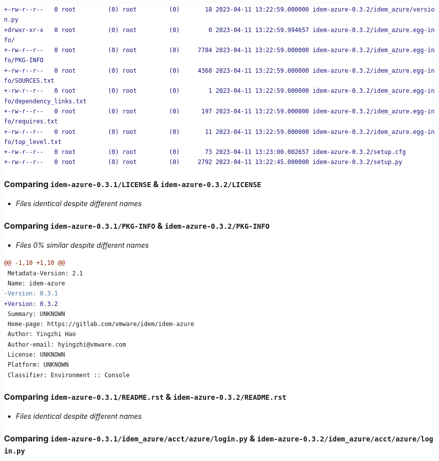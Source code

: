 ```diff
+-rw-r--r--   0 root         (0) root         (0)       18 2023-04-11 13:22:59.000000 idem-azure-0.3.2/idem_azure/version.py
+drwxr-xr-x   0 root         (0) root         (0)        0 2023-04-11 13:22:59.994657 idem-azure-0.3.2/idem_azure.egg-info/
+-rw-r--r--   0 root         (0) root         (0)     7784 2023-04-11 13:22:59.000000 idem-azure-0.3.2/idem_azure.egg-info/PKG-INFO
+-rw-r--r--   0 root         (0) root         (0)     4368 2023-04-11 13:22:59.000000 idem-azure-0.3.2/idem_azure.egg-info/SOURCES.txt
+-rw-r--r--   0 root         (0) root         (0)        1 2023-04-11 13:22:59.000000 idem-azure-0.3.2/idem_azure.egg-info/dependency_links.txt
+-rw-r--r--   0 root         (0) root         (0)      197 2023-04-11 13:22:59.000000 idem-azure-0.3.2/idem_azure.egg-info/requires.txt
+-rw-r--r--   0 root         (0) root         (0)       11 2023-04-11 13:22:59.000000 idem-azure-0.3.2/idem_azure.egg-info/top_level.txt
+-rw-r--r--   0 root         (0) root         (0)       73 2023-04-11 13:23:00.002657 idem-azure-0.3.2/setup.cfg
+-rw-r--r--   0 root         (0) root         (0)     2792 2023-04-11 13:22:45.000000 idem-azure-0.3.2/setup.py
```

### Comparing `idem-azure-0.3.1/LICENSE` & `idem-azure-0.3.2/LICENSE`

 * *Files identical despite different names*

### Comparing `idem-azure-0.3.1/PKG-INFO` & `idem-azure-0.3.2/PKG-INFO`

 * *Files 0% similar despite different names*

```diff
@@ -1,10 +1,10 @@
 Metadata-Version: 2.1
 Name: idem-azure
-Version: 0.3.1
+Version: 0.3.2
 Summary: UNKNOWN
 Home-page: https://gitlab.com/vmware/idem/idem-azure
 Author: Yingzhi Hao
 Author-email: hyingzhi@vmware.com
 License: UNKNOWN
 Platform: UNKNOWN
 Classifier: Environment :: Console
```

### Comparing `idem-azure-0.3.1/README.rst` & `idem-azure-0.3.2/README.rst`

 * *Files identical despite different names*

### Comparing `idem-azure-0.3.1/idem_azure/acct/azure/login.py` & `idem-azure-0.3.2/idem_azure/acct/azure/login.py`
